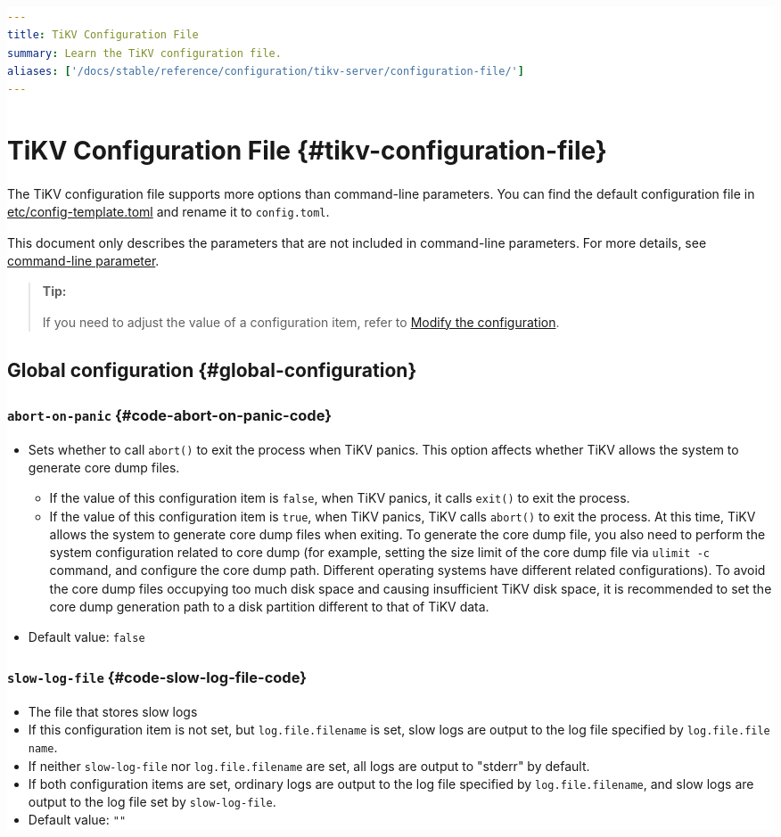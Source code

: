 ```yaml
---
title: TiKV Configuration File
summary: Learn the TiKV configuration file.
aliases: ['/docs/stable/reference/configuration/tikv-server/configuration-file/']
---
```


# TiKV Configuration File {#tikv-configuration-file}



The TiKV configuration file supports more options than command-line parameters. You can find the default configuration file in [etc/config-template.toml](https://github.com/tikv/tikv/blob/master/etc/config-template.toml) and rename it to `config.toml`.

This document only describes the parameters that are not included in command-line parameters. For more details, see [command-line parameter](/command-line-flags-for-tikv-configuration.md).

> **Tip:**
>
> If you need to adjust the value of a configuration item, refer to [Modify the configuration](/maintain-tidb-using-tiup.md#modify-the-configuration).

## Global configuration {#global-configuration}

### <code>abort-on-panic</code> {#code-abort-on-panic-code}

-   Sets whether to call `abort()` to exit the process when TiKV panics. This option affects whether TiKV allows the system to generate core dump files.

    -   If the value of this configuration item is `false`, when TiKV panics, it calls `exit()` to exit the process.
    -   If the value of this configuration item is `true`, when TiKV panics, TiKV calls `abort()` to exit the process. At this time, TiKV allows the system to generate core dump files when exiting. To generate the core dump file, you also need to perform the system configuration related to core dump (for example, setting the size limit of the core dump file via `ulimit -c` command, and configure the core dump path. Different operating systems have different related configurations). To avoid the core dump files occupying too much disk space and causing insufficient TiKV disk space, it is recommended to set the core dump generation path to a disk partition different to that of TiKV data.

-   Default value: `false`

### <code>slow-log-file</code> {#code-slow-log-file-code}

-   The file that stores slow logs
-   If this configuration item is not set, but `log.file.filename` is set, slow logs are output to the log file specified by `log.file.filename`.
-   If neither `slow-log-file` nor `log.file.filename` are set, all logs are output to "stderr" by default.
-   If both configuration items are set, ordinary logs are output to the log file specified by `log.file.filename`, and slow logs are output to the log file set by `slow-log-file`.
-   Default value: `""`
